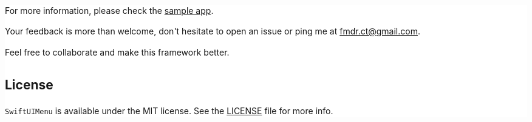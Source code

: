 For more information, please check the [sample app](/Example). 

Your feedback is more than welcome, don't hesitate to open an issue or ping me at [fmdr.ct@gmail.com](mailto:fmdr.ct@gmail.com).  

Feel free to collaborate and make this framework better. 

## License  

`SwiftUIMenu` is available under the MIT license. See the [LICENSE](/LICENSE) file for more info.
